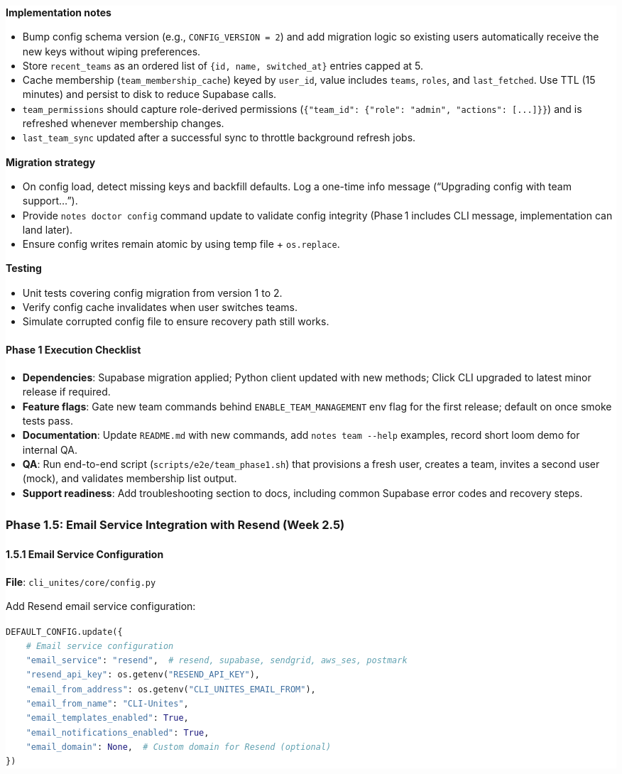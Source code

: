 **Implementation notes**  
- Bump config schema version (e.g., `CONFIG_VERSION = 2`) and add migration logic so existing users automatically receive the new keys without wiping preferences.  
- Store `recent_teams` as an ordered list of `{id, name, switched_at}` entries capped at 5.  
- Cache membership (`team_membership_cache`) keyed by `user_id`, value includes `teams`, `roles`, and `last_fetched`. Use TTL (15 minutes) and persist to disk to reduce Supabase calls.  
- `team_permissions` should capture role-derived permissions (`{"team_id": {"role": "admin", "actions": [...]}}`) and is refreshed whenever membership changes.  
- `last_team_sync` updated after a successful sync to throttle background refresh jobs.

**Migration strategy**  
- On config load, detect missing keys and backfill defaults. Log a one-time info message (“Upgrading config with team support…”).  
- Provide `notes doctor config` command update to validate config integrity (Phase 1 includes CLI message, implementation can land later).  
- Ensure config writes remain atomic by using temp file + `os.replace`.

**Testing**  
- Unit tests covering config migration from version 1 to 2.  
- Verify config cache invalidates when user switches teams.  
- Simulate corrupted config file to ensure recovery path still works.

#### Phase 1 Execution Checklist
- **Dependencies**: Supabase migration applied; Python client updated with new methods; Click CLI upgraded to latest minor release if required.  
- **Feature flags**: Gate new team commands behind `ENABLE_TEAM_MANAGEMENT` env flag for the first release; default on once smoke tests pass.  
- **Documentation**: Update `README.md` with new commands, add `notes team --help` examples, record short loom demo for internal QA.  
- **QA**: Run end-to-end script (`scripts/e2e/team_phase1.sh`) that provisions a fresh user, creates a team, invites a second user (mock), and validates membership list output.  
- **Support readiness**: Add troubleshooting section to docs, including common Supabase error codes and recovery steps.

### Phase 1.5: Email Service Integration with Resend (Week 2.5)

#### 1.5.1 Email Service Configuration
**File**: `cli_unites/core/config.py`

Add Resend email service configuration:

```python
DEFAULT_CONFIG.update({
    # Email service configuration
    "email_service": "resend",  # resend, supabase, sendgrid, aws_ses, postmark
    "resend_api_key": os.getenv("RESEND_API_KEY"),
    "email_from_address": os.getenv("CLI_UNITES_EMAIL_FROM"),
    "email_from_name": "CLI-Unites",
    "email_templates_enabled": True,
    "email_notifications_enabled": True,
    "email_domain": None,  # Custom domain for Resend (optional)
})
```
